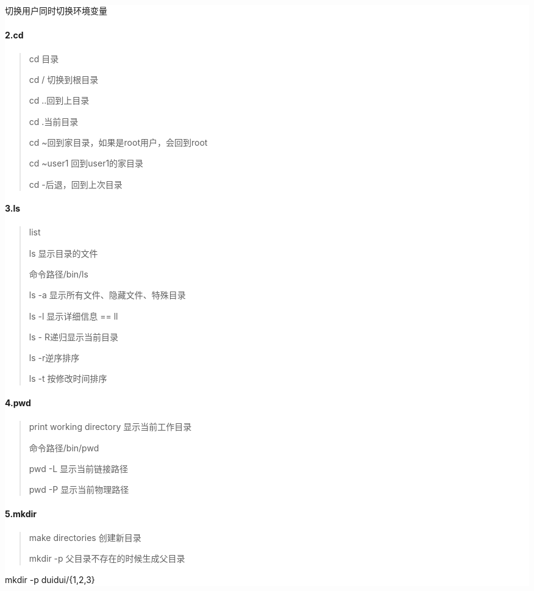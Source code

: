 切换用户同时切换环境变量

#### 2.cd

>cd 目录
>
>cd / 切换到根目录
>
>cd ..回到上目录
>
>cd .当前目录
>
>cd ~回到家目录，如果是root用户，会回到root
>
>cd ~user1 回到user1的家目录
>
>cd -后退，回到上次目录

#### 3.ls

>list
>
>ls 显示目录的文件
>
>命令路径/bin/ls
>
>ls -a 显示所有文件、隐藏文件、特殊目录
>
>ls -l 显示详细信息  == ll
>
>ls - R递归显示当前目录
>
>ls -r逆序排序
>
>ls -t 按修改时间排序

#### 4.pwd

>print working directory 显示当前工作目录
>
>命令路径/bin/pwd
>
>pwd -L 显示当前链接路径
>
>pwd -P 显示当前物理路径

#### 5.mkdir

>make directories 创建新目录
>
>mkdir -p 父目录不存在的时候生成父目录

 mkdir -p duidui/{1,2,3}

